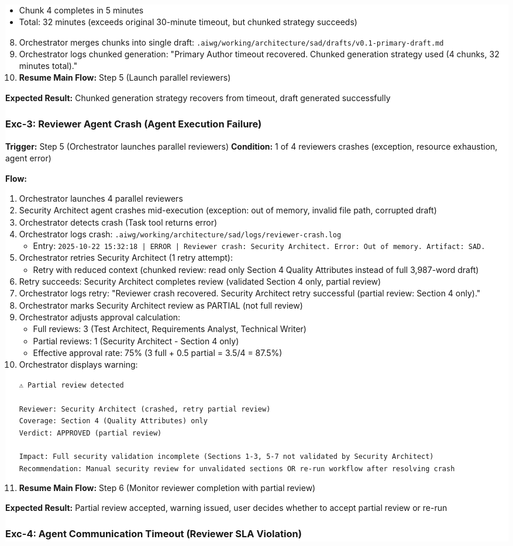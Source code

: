    - Chunk 4 completes in 5 minutes
   - Total: 32 minutes (exceeds original 30-minute timeout, but chunked strategy succeeds)
8. Orchestrator merges chunks into single draft: `.aiwg/working/architecture/sad/drafts/v0.1-primary-draft.md`
9. Orchestrator logs chunked generation: "Primary Author timeout recovered. Chunked generation strategy used (4 chunks, 32 minutes total)."
10. **Resume Main Flow:** Step 5 (Launch parallel reviewers)

**Expected Result:** Chunked generation strategy recovers from timeout, draft generated successfully

### Exc-3: Reviewer Agent Crash (Agent Execution Failure)

**Trigger:** Step 5 (Orchestrator launches parallel reviewers)
**Condition:** 1 of 4 reviewers crashes (exception, resource exhaustion, agent error)

**Flow:**
1. Orchestrator launches 4 parallel reviewers
2. Security Architect agent crashes mid-execution (exception: out of memory, invalid file path, corrupted draft)
3. Orchestrator detects crash (Task tool returns error)
4. Orchestrator logs crash: `.aiwg/working/architecture/sad/logs/reviewer-crash.log`
   - Entry: `2025-10-22 15:32:18 | ERROR | Reviewer crash: Security Architect. Error: Out of memory. Artifact: SAD.`
5. Orchestrator retries Security Architect (1 retry attempt):
   - Retry with reduced context (chunked review: read only Section 4 Quality Attributes instead of full 3,987-word draft)
6. Retry succeeds: Security Architect completes review (validated Section 4 only, partial review)
7. Orchestrator logs retry: "Reviewer crash recovered. Security Architect retry successful (partial review: Section 4 only)."
8. Orchestrator marks Security Architect review as PARTIAL (not full review)
9. Orchestrator adjusts approval calculation:
   - Full reviews: 3 (Test Architect, Requirements Analyst, Technical Writer)
   - Partial reviews: 1 (Security Architect - Section 4 only)
   - Effective approval rate: 75% (3 full + 0.5 partial = 3.5/4 = 87.5%)
10. Orchestrator displays warning:
    ```
    ⚠️ Partial review detected

    Reviewer: Security Architect (crashed, retry partial review)
    Coverage: Section 4 (Quality Attributes) only
    Verdict: APPROVED (partial review)

    Impact: Full security validation incomplete (Sections 1-3, 5-7 not validated by Security Architect)
    Recommendation: Manual security review for unvalidated sections OR re-run workflow after resolving crash
    ```
11. **Resume Main Flow:** Step 6 (Monitor reviewer completion with partial review)

**Expected Result:** Partial review accepted, warning issued, user decides whether to accept partial review or re-run

### Exc-4: Agent Communication Timeout (Reviewer SLA Violation)
